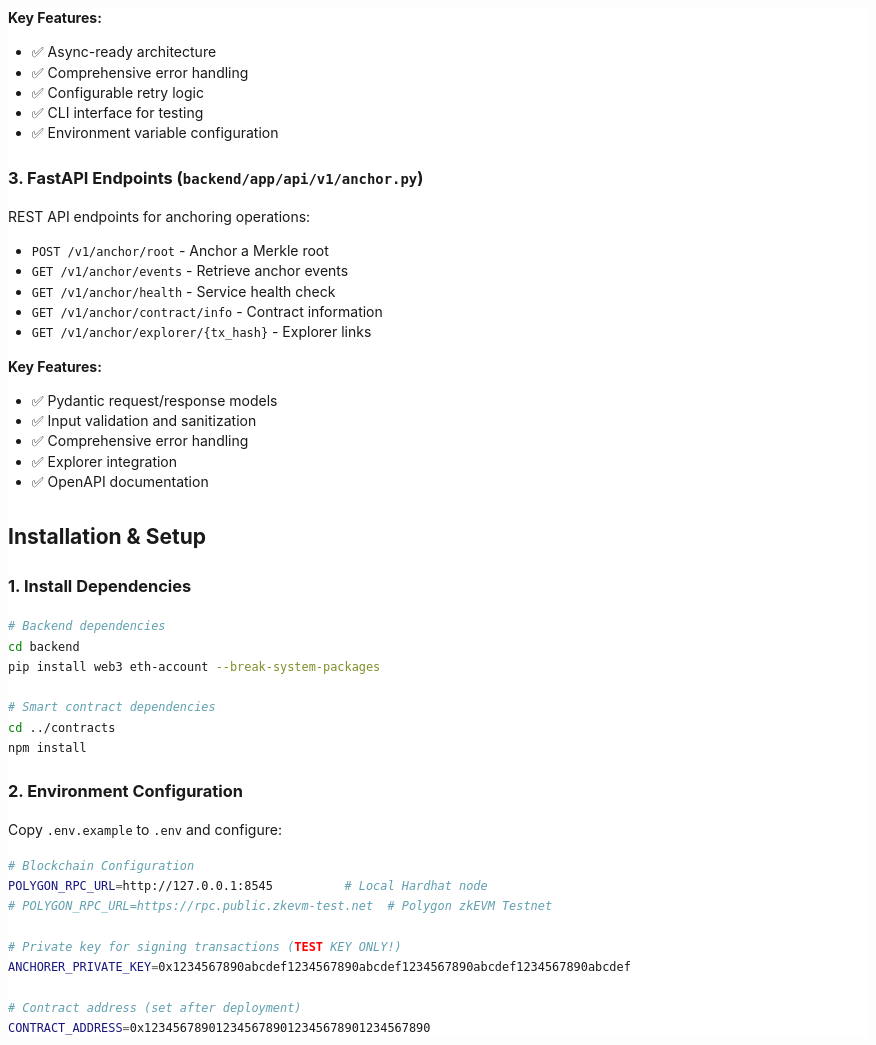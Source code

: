 **Key Features:**
- ✅ Async-ready architecture
- ✅ Comprehensive error handling
- ✅ Configurable retry logic
- ✅ CLI interface for testing
- ✅ Environment variable configuration

### 3. FastAPI Endpoints (`backend/app/api/v1/anchor.py`)

REST API endpoints for anchoring operations:
- `POST /v1/anchor/root` - Anchor a Merkle root
- `GET /v1/anchor/events` - Retrieve anchor events
- `GET /v1/anchor/health` - Service health check
- `GET /v1/anchor/contract/info` - Contract information
- `GET /v1/anchor/explorer/{tx_hash}` - Explorer links

**Key Features:**
- ✅ Pydantic request/response models
- ✅ Input validation and sanitization
- ✅ Comprehensive error handling
- ✅ Explorer integration
- ✅ OpenAPI documentation

## Installation & Setup

### 1. Install Dependencies

```bash
# Backend dependencies
cd backend
pip install web3 eth-account --break-system-packages

# Smart contract dependencies
cd ../contracts
npm install
```

### 2. Environment Configuration

Copy `.env.example` to `.env` and configure:

```bash
# Blockchain Configuration
POLYGON_RPC_URL=http://127.0.0.1:8545          # Local Hardhat node
# POLYGON_RPC_URL=https://rpc.public.zkevm-test.net  # Polygon zkEVM Testnet

# Private key for signing transactions (TEST KEY ONLY!)
ANCHORER_PRIVATE_KEY=0x1234567890abcdef1234567890abcdef1234567890abcdef1234567890abcdef

# Contract address (set after deployment)
CONTRACT_ADDRESS=0x1234567890123456789012345678901234567890
```
